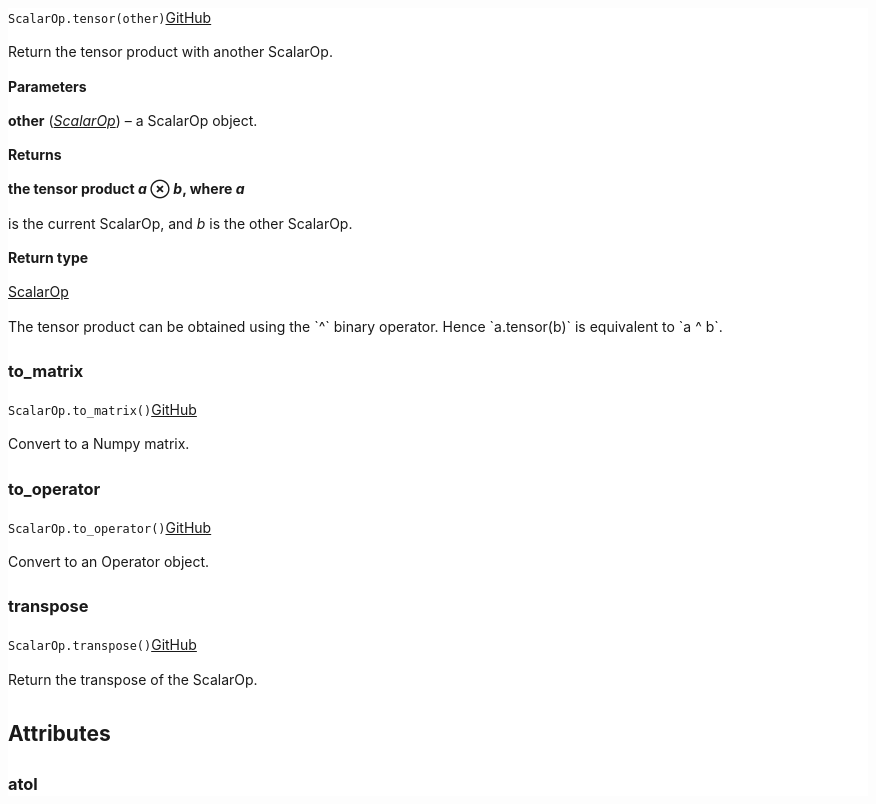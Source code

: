 <span id="qiskit.quantum_info.ScalarOp.tensor" />

`ScalarOp.tensor(other)`[GitHub](https://github.com/qiskit/qiskit/tree/stable/0.20/qiskit/quantum_info/operators/scalar_op.py "view source code")

Return the tensor product with another ScalarOp.

**Parameters**

**other** ([*ScalarOp*](qiskit.quantum_info.ScalarOp "qiskit.quantum_info.ScalarOp")) – a ScalarOp object.

**Returns**

**the tensor product $a \otimes b$, where $a$**

is the current ScalarOp, and $b$ is the other ScalarOp.

**Return type**

[ScalarOp](qiskit.quantum_info.ScalarOp "qiskit.quantum_info.ScalarOp")

<Admonition title="Note" type="note">
  The tensor product can be obtained using the `^` binary operator. Hence `a.tensor(b)` is equivalent to `a ^ b`.
</Admonition>

### to\_matrix

<span id="qiskit.quantum_info.ScalarOp.to_matrix" />

`ScalarOp.to_matrix()`[GitHub](https://github.com/qiskit/qiskit/tree/stable/0.20/qiskit/quantum_info/operators/scalar_op.py "view source code")

Convert to a Numpy matrix.

### to\_operator

<span id="qiskit.quantum_info.ScalarOp.to_operator" />

`ScalarOp.to_operator()`[GitHub](https://github.com/qiskit/qiskit/tree/stable/0.20/qiskit/quantum_info/operators/scalar_op.py "view source code")

Convert to an Operator object.

### transpose

<span id="qiskit.quantum_info.ScalarOp.transpose" />

`ScalarOp.transpose()`[GitHub](https://github.com/qiskit/qiskit/tree/stable/0.20/qiskit/quantum_info/operators/scalar_op.py "view source code")

Return the transpose of the ScalarOp.

## Attributes

<span id="qiskit.quantum_info.ScalarOp.atol" />

### atol
